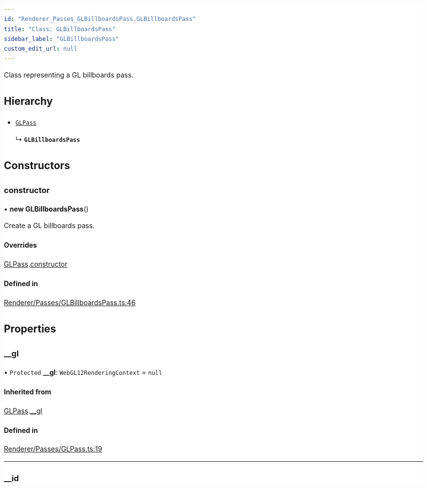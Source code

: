 ```yaml
---
id: "Renderer_Passes_GLBillboardsPass.GLBillboardsPass"
title: "Class: GLBillboardsPass"
sidebar_label: "GLBillboardsPass"
custom_edit_url: null
---
```




Class representing a GL billboards pass.

## Hierarchy

- [`GLPass`](Renderer_Passes_GLPass.GLPass)

  ↳ **`GLBillboardsPass`**

## Constructors

### constructor

• **new GLBillboardsPass**()

Create a GL billboards pass.

#### Overrides

[GLPass](Renderer_Passes_GLPass.GLPass).[constructor](Renderer_Passes_GLPass.GLPass#constructor)

#### Defined in

[Renderer/Passes/GLBillboardsPass.ts:46](https://github.com/ZeaInc/zea-engine/blob/d2f20572/src/Renderer/Passes/GLBillboardsPass.ts#L46)

## Properties

### \_\_gl

• `Protected` **\_\_gl**: `WebGL12RenderingContext` = `null`

#### Inherited from

[GLPass](Renderer_Passes_GLPass.GLPass).[__gl](Renderer_Passes_GLPass.GLPass#__gl)

#### Defined in

[Renderer/Passes/GLPass.ts:19](https://github.com/ZeaInc/zea-engine/blob/d2f20572/src/Renderer/Passes/GLPass.ts#L19)

___

### \_\_id
